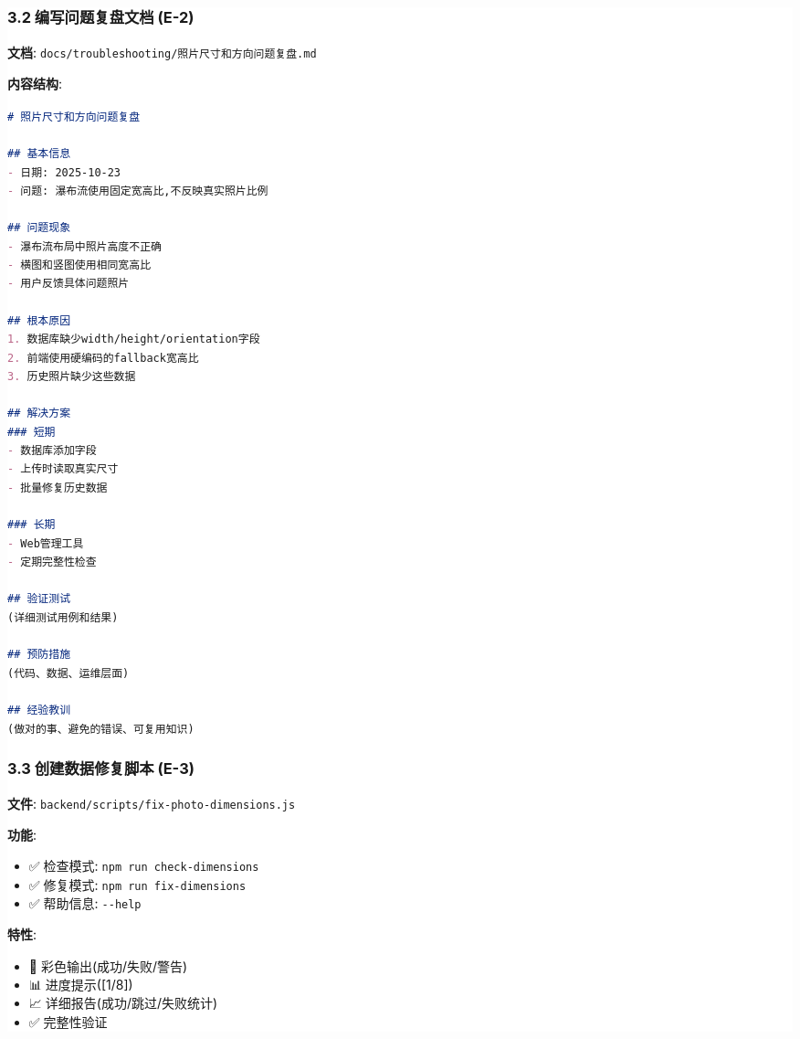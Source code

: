 ### 3.2 编写问题复盘文档 (E-2)

**文档**: `docs/troubleshooting/照片尺寸和方向问题复盘.md`

**内容结构**:
```markdown
# 照片尺寸和方向问题复盘

## 基本信息
- 日期: 2025-10-23
- 问题: 瀑布流使用固定宽高比,不反映真实照片比例

## 问题现象
- 瀑布流布局中照片高度不正确
- 横图和竖图使用相同宽高比
- 用户反馈具体问题照片

## 根本原因
1. 数据库缺少width/height/orientation字段
2. 前端使用硬编码的fallback宽高比
3. 历史照片缺少这些数据

## 解决方案
### 短期
- 数据库添加字段
- 上传时读取真实尺寸
- 批量修复历史数据

### 长期
- Web管理工具
- 定期完整性检查

## 验证测试
(详细测试用例和结果)

## 预防措施
(代码、数据、运维层面)

## 经验教训
(做对的事、避免的错误、可复用知识)
```

### 3.3 创建数据修复脚本 (E-3)

**文件**: `backend/scripts/fix-photo-dimensions.js`

**功能**:
- ✅ 检查模式: `npm run check-dimensions`
- ✅ 修复模式: `npm run fix-dimensions`
- ✅ 帮助信息: `--help`

**特性**:
- 🎨 彩色输出(成功/失败/警告)
- 📊 进度提示([1/8])
- 📈 详细报告(成功/跳过/失败统计)
- ✅ 完整性验证
